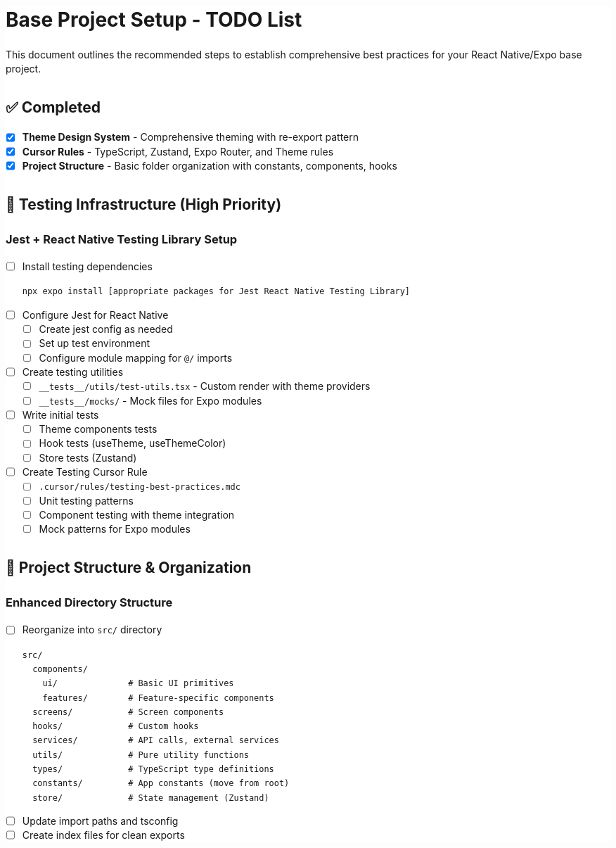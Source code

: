 # Base Project Setup - TODO List

This document outlines the recommended steps to establish comprehensive best practices for your React Native/Expo base project.

## ✅ Completed

- [x] **Theme Design System** - Comprehensive theming with re-export pattern
- [x] **Cursor Rules** - TypeScript, Zustand, Expo Router, and Theme rules
- [x] **Project Structure** - Basic folder organization with constants, components, hooks

## 🧪 Testing Infrastructure (High Priority)

### Jest + React Native Testing Library Setup

- [ ] Install testing dependencies
  ```bash
  npx expo install [appropriate packages for Jest React Native Testing Library]
  ```
- [ ] Configure Jest for React Native
  - [ ] Create jest config as needed
  - [ ] Set up test environment
  - [ ] Configure module mapping for `@/` imports
- [ ] Create testing utilities
  - [ ] `__tests__/utils/test-utils.tsx` - Custom render with theme providers
  - [ ] `__tests__/mocks/` - Mock files for Expo modules
- [ ] Write initial tests
  - [ ] Theme components tests
  - [ ] Hook tests (useTheme, useThemeColor)
  - [ ] Store tests (Zustand)
- [ ] Create Testing Cursor Rule
  - [ ] `.cursor/rules/testing-best-practices.mdc`
  - [ ] Unit testing patterns
  - [ ] Component testing with theme integration
  - [ ] Mock patterns for Expo modules

## 📁 Project Structure & Organization

### Enhanced Directory Structure

- [ ] Reorganize into `src/` directory
  ```
  src/
    components/
      ui/              # Basic UI primitives
      features/        # Feature-specific components
    screens/           # Screen components
    hooks/             # Custom hooks
    services/          # API calls, external services
    utils/             # Pure utility functions
    types/             # TypeScript type definitions
    constants/         # App constants (move from root)
    store/             # State management (Zustand)
  ```
- [ ] Update import paths and tsconfig
- [ ] Create index files for clean exports
